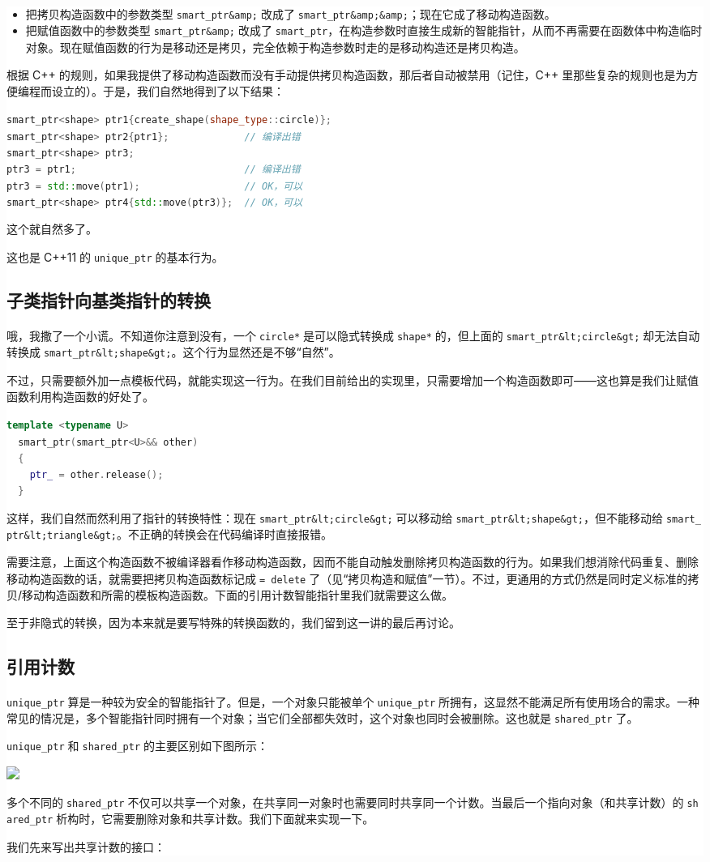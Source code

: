 - 把拷贝构造函数中的参数类型 `smart_ptr&amp;` 改成了 `smart_ptr&amp;&amp;`；现在它成了移动构造函数。
- 把赋值函数中的参数类型 `smart_ptr&amp;` 改成了 `smart_ptr`，在构造参数时直接生成新的智能指针，从而不再需要在函数体中构造临时对象。现在赋值函数的行为是移动还是拷贝，完全依赖于构造参数时走的是移动构造还是拷贝构造。



根据 C++ 的规则，如果我提供了移动构造函数而没有手动提供拷贝构造函数，那后者自动被禁用（记住，C++ 里那些复杂的规则也是为方便编程而设立的）。于是，我们自然地得到了以下结果：

```c++
smart_ptr<shape> ptr1{create_shape(shape_type::circle)};
smart_ptr<shape> ptr2{ptr1};             // 编译出错
smart_ptr<shape> ptr3;
ptr3 = ptr1;                             // 编译出错
ptr3 = std::move(ptr1);                  // OK，可以
smart_ptr<shape> ptr4{std::move(ptr3)};  // OK，可以
```

这个就自然多了。

这也是 C++11 的 `unique_ptr` 的基本行为。

## 子类指针向基类指针的转换

哦，我撒了一个小谎。不知道你注意到没有，一个 `circle*` 是可以隐式转换成 `shape*` 的，但上面的 `smart_ptr&lt;circle&gt;` 却无法自动转换成 `smart_ptr&lt;shape&gt;`。这个行为显然还是不够“自然”。

不过，只需要额外加一点模板代码，就能实现这一行为。在我们目前给出的实现里，只需要增加一个构造函数即可——这也算是我们让赋值函数利用构造函数的好处了。

```c++
template <typename U>
  smart_ptr(smart_ptr<U>&& other)
  {
    ptr_ = other.release();
  }
```

这样，我们自然而然利用了指针的转换特性：现在 `smart_ptr&lt;circle&gt;` 可以移动给 `smart_ptr&lt;shape&gt;`，但不能移动给 `smart_ptr&lt;triangle&gt;`。不正确的转换会在代码编译时直接报错。

需要注意，上面这个构造函数不被编译器看作移动构造函数，因而不能自动触发删除拷贝构造函数的行为。如果我们想消除代码重复、删除移动构造函数的话，就需要把拷贝构造函数标记成 `= delete` 了（见“拷贝构造和赋值”一节）。不过，更通用的方式仍然是同时定义标准的拷贝/移动构造函数和所需的模板构造函数。下面的引用计数智能指针里我们就需要这么做。

至于非隐式的转换，因为本来就是要写特殊的转换函数的，我们留到这一讲的最后再讨论。

## 引用计数

`unique_ptr` 算是一种较为安全的智能指针了。但是，一个对象只能被单个 `unique_ptr` 所拥有，这显然不能满足所有使用场合的需求。一种常见的情况是，多个智能指针同时拥有一个对象；当它们全部都失效时，这个对象也同时会被删除。这也就是 `shared_ptr` 了。

`unique_ptr` 和 `shared_ptr` 的主要区别如下图所示：

![](<https://static001.geekbang.org/resource/image/07/c8/072fc41e503d22c3ab2bf6a3801903c8.png>)

多个不同的 `shared_ptr` 不仅可以共享一个对象，在共享同一对象时也需要同时共享同一个计数。当最后一个指向对象（和共享计数）的 `shared_ptr` 析构时，它需要删除对象和共享计数。我们下面就来实现一下。

我们先来写出共享计数的接口：

